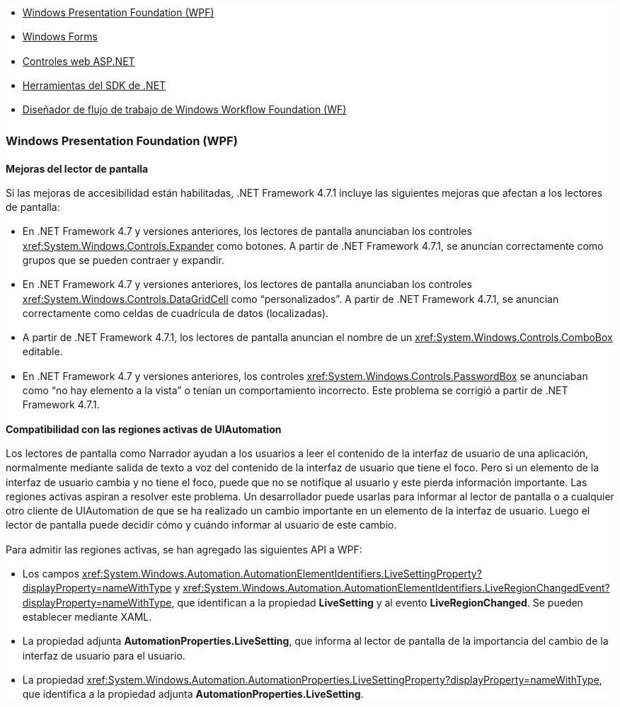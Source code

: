- [Windows Presentation Foundation (WPF)](#wpf471)

- [Windows Forms](#winforms471)

- [Controles web ASP.NET](#aspnet471)

- [Herramientas del SDK de .NET](#tools471)

- [Diseñador de flujo de trabajo de Windows Workflow Foundation (WF)](#wf471)

<a name="wpf471"></a>

### <a name="windows-presentation-foundation-wpf"></a>Windows Presentation Foundation (WPF)

**Mejoras del lector de pantalla**

Si las mejoras de accesibilidad están habilitadas, .NET Framework 4.7.1 incluye las siguientes mejoras que afectan a los lectores de pantalla:

- En .NET Framework 4.7 y versiones anteriores, los lectores de pantalla anunciaban los controles <xref:System.Windows.Controls.Expander> como botones. A partir de .NET Framework 4.7.1, se anuncian correctamente como grupos que se pueden contraer y expandir.

- En .NET Framework 4.7 y versiones anteriores, los lectores de pantalla anunciaban los controles <xref:System.Windows.Controls.DataGridCell> como “personalizados”. A partir de .NET Framework 4.7.1, se anuncian correctamente como celdas de cuadrícula de datos (localizadas).

- A partir de .NET Framework 4.7.1, los lectores de pantalla anuncian el nombre de un <xref:System.Windows.Controls.ComboBox> editable.

- En .NET Framework 4.7 y versiones anteriores, los controles <xref:System.Windows.Controls.PasswordBox> se anunciaban como “no hay elemento a la vista” o tenían un comportamiento incorrecto. Este problema se corrigió a partir de .NET Framework 4.7.1.

**Compatibilidad con las regiones activas de UIAutomation**

Los lectores de pantalla como Narrador ayudan a los usuarios a leer el contenido de la interfaz de usuario de una aplicación, normalmente mediante salida de texto a voz del contenido de la interfaz de usuario que tiene el foco. Pero si un elemento de la interfaz de usuario cambia y no tiene el foco, puede que no se notifique al usuario y este pierda información importante. Las regiones activas aspiran a resolver este problema. Un desarrollador puede usarlas para informar al lector de pantalla o a cualquier otro cliente de UIAutomation de que se ha realizado un cambio importante en un elemento de la interfaz de usuario. Luego el lector de pantalla puede decidir cómo y cuándo informar al usuario de este cambio.

Para admitir las regiones activas, se han agregado las siguientes API a WPF:

- Los campos <xref:System.Windows.Automation.AutomationElementIdentifiers.LiveSettingProperty?displayProperty=nameWithType> y <xref:System.Windows.Automation.AutomationElementIdentifiers.LiveRegionChangedEvent?displayProperty=nameWithType>, que identifican a la propiedad **LiveSetting** y al evento **LiveRegionChanged**. Se pueden establecer mediante XAML.

- La propiedad adjunta **AutomationProperties.LiveSetting**, que informa al lector de pantalla de la importancia del cambio de la interfaz de usuario para el usuario.

- La propiedad <xref:System.Windows.Automation.AutomationProperties.LiveSettingProperty?displayProperty=nameWithType>, que identifica a la propiedad adjunta **AutomationProperties.LiveSetting**.
